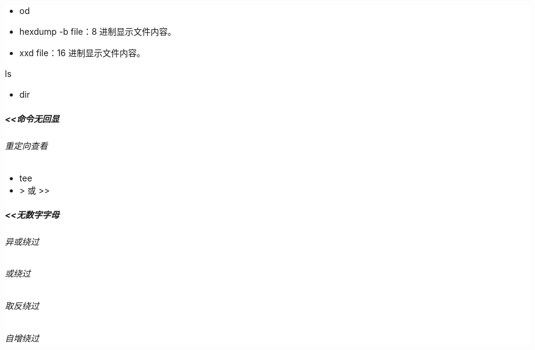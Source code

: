 - od

- hexdump -b file：8 进制显示文件内容。

- xxd file：16 进制显示文件内容。

ls

- dir

##### <<命令无回显

###### 重定向查看

- tee
- \> 或 >>

##### <<无数字字母

###### 异或绕过

###### 或绕过

###### 取反绕过

###### 自增绕过
